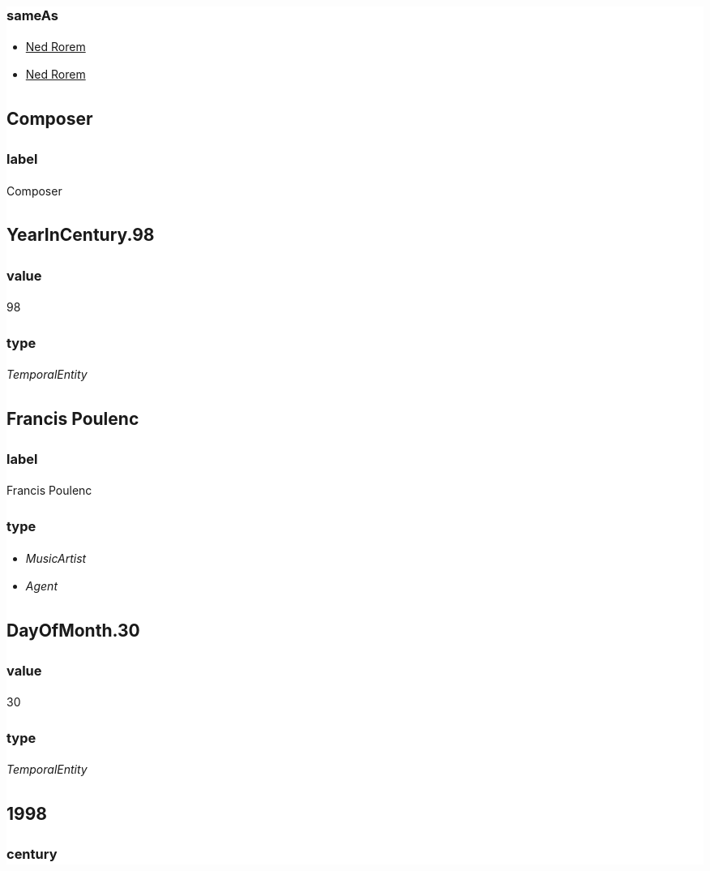 ### sameAs

 - [Ned Rorem](#Ned-Rorem)

 - [Ned Rorem](#Ned-Rorem)

## Composer

### label


Composer

## YearInCentury.98

### value


98

### type


*TemporalEntity*

## Francis Poulenc

### label


Francis Poulenc

### type

 - *MusicArtist*

 - *Agent*

## DayOfMonth.30

### value


30

### type


*TemporalEntity*

## 1998

### century
